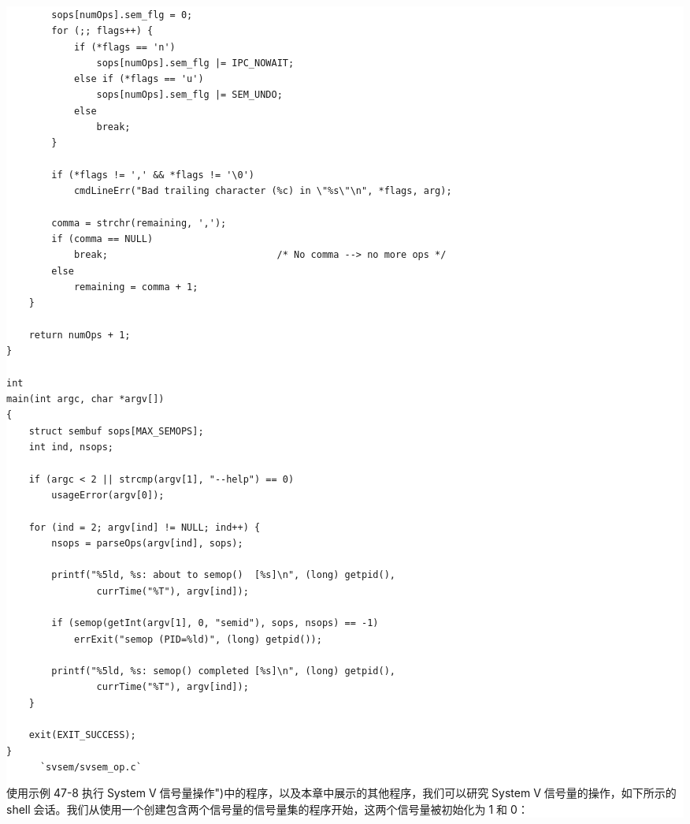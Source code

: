 ```
        sops[numOps].sem_flg = 0;
        for (;; flags++) {
            if (*flags == 'n')
                sops[numOps].sem_flg |= IPC_NOWAIT;
            else if (*flags == 'u')
                sops[numOps].sem_flg |= SEM_UNDO;
            else
                break;
        }

        if (*flags != ',' && *flags != '\0')
            cmdLineErr("Bad trailing character (%c) in \"%s\"\n", *flags, arg);

        comma = strchr(remaining, ',');
        if (comma == NULL)
            break;                              /* No comma --> no more ops */
        else
            remaining = comma + 1;
    }

    return numOps + 1;
}

int
main(int argc, char *argv[])
{
    struct sembuf sops[MAX_SEMOPS];
    int ind, nsops;

    if (argc < 2 || strcmp(argv[1], "--help") == 0)
        usageError(argv[0]);

    for (ind = 2; argv[ind] != NULL; ind++) {
        nsops = parseOps(argv[ind], sops);

        printf("%5ld, %s: about to semop()  [%s]\n", (long) getpid(),
                currTime("%T"), argv[ind]);

        if (semop(getInt(argv[1], 0, "semid"), sops, nsops) == -1)
            errExit("semop (PID=%ld)", (long) getpid());

        printf("%5ld, %s: semop() completed [%s]\n", (long) getpid(),
                currTime("%T"), argv[ind]);
    }

    exit(EXIT_SUCCESS);
}
      `svsem/svsem_op.c`
```

使用示例 47-8 执行 System V 信号量操作")中的程序，以及本章中展示的其他程序，我们可以研究 System V 信号量的操作，如下所示的 shell 会话。我们从使用一个创建包含两个信号量的信号量集的程序开始，这两个信号量被初始化为 1 和 0：
